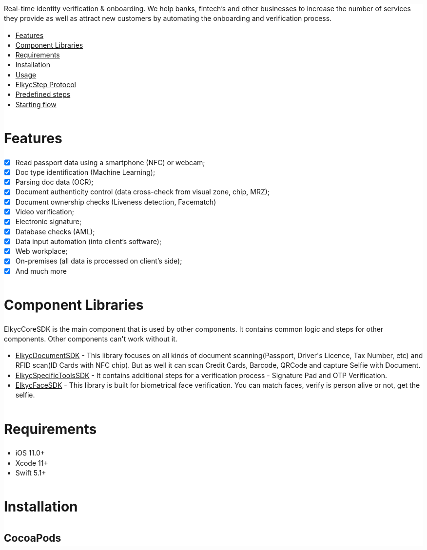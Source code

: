 Real-time identity verification & onboarding. We help banks, fintech’s and other businesses to increase the number of services they provide as well as attract new customers by automating the onboarding and verification process. 

- [Features](#features)
- [Component Libraries](#component-libraries)
- [Requirements](#requirements)
- [Installation](#installation)
- [Usage](#usage)
- [ElkycStep Protocol](#elkycstep-protocol)
- [Predefined steps](#predefined-steps)
- [Starting flow](#starting-flow)

# Features
- [x] Read passport data using a smartphone (NFC) or webcam;
- [x] Doc type identification (Machine Learning);
- [x] Parsing doc data (OCR);
- [x] Document authenticity control (data cross-check from visual zone, chip, MRZ);
- [x] Document ownership checks (Liveness detection, Facematch)
- [x] Video verification;
- [x] Electronic signature;
- [x] Database checks (AML);
- [x] Data input automation (into client’s software);
- [x] Web workplace; 
- [x] On-premises (all data is processed on client’s side);
- [x] And much more

# Component Libraries
ElkycCoreSDK is the main component that is used by other components. It contains common logic and steps for other components. Other components can't work without it.

- [ElkycDocumentSDK](https://github.com/elkyc/ElkycDocumentSDK) - This library focuses on all kinds of document scanning(Passport, Driver's Licence, Tax Number, etc) and RFID scan(ID Cards with NFC chip). But as well it can scan Credit Cards, Barcode, QRCode and capture Selfie with Document.
- [ElkycSpecificToolsSDK](https://github.com/elkyc/ElkycSpecificToolsSDK) - It contains additional steps for a verification process - Signature Pad and OTP Verification.
- [ElkycFaceSDK](https://github.com/elkyc/ElkycFaceSDK) - This library is built for biometrical face verification. You can match faces, verify is person alive or not, get the selfie.

# Requirements

- iOS 11.0+ 
- Xcode 11+
- Swift 5.1+

# Installation
## CocoaPods
